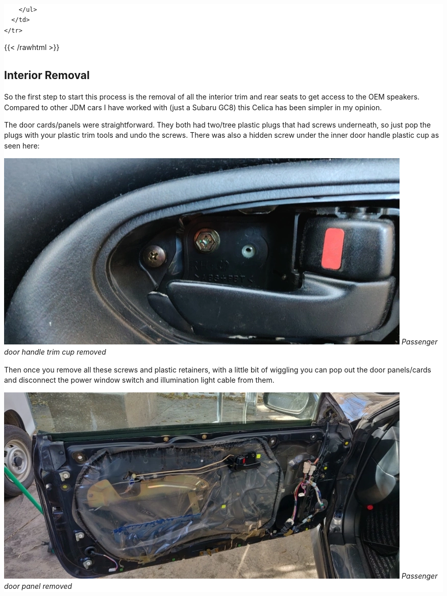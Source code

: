        </ul>
      </td>
    </tr>
  </tbody>
</table>
{{< /rawhtml >}}

## Interior Removal

So the first step to start this process is the removal of all the interior trim and rear seats to get access to the OEM speakers. Compared to other JDM cars I have worked with (just a Subaru GC8) this Celica has been simpler in my opinion.

The door cards/panels were straightforward. They both had two/tree plastic plugs that had screws underneath, so just pop the plugs with your plastic trim tools and undo the screws. There was also a hidden screw under the inner door handle plastic cup as seen here:

![Inner door handle cup removed](/images/celica-audio-and-nav-upgrade/sd/door-handle-cup-removed.webp) *Passenger door handle trim cup removed*

Then once you remove all these screws and plastic retainers, with a little bit of wiggling you can pop out the door panels/cards and disconnect the power window switch and illumination light cable from them.

![Passenger door panel removal](/images/celica-audio-and-nav-upgrade/sd/door-panel-off.webp) *Passenger door panel removed*
